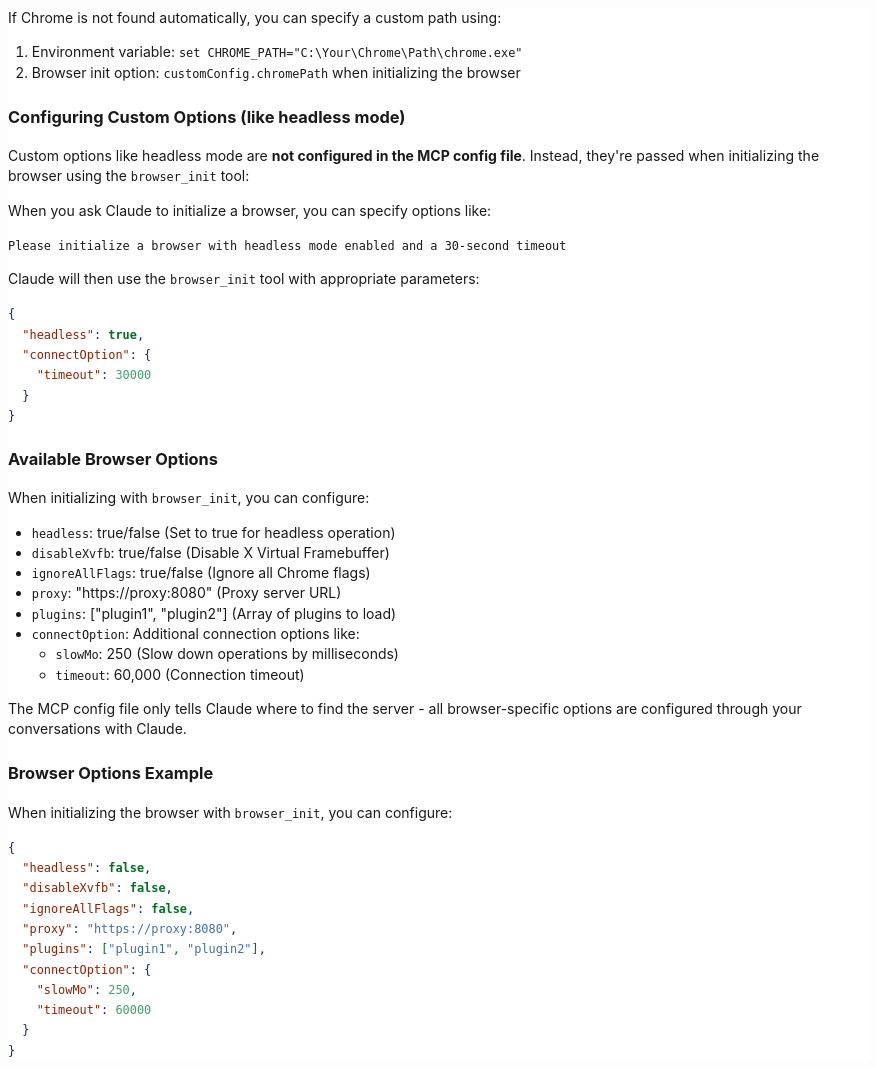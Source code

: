 If Chrome is not found automatically, you can specify a custom path using:
1. Environment variable: `set CHROME_PATH="C:\Your\Chrome\Path\chrome.exe"`
2. Browser init option: `customConfig.chromePath` when initializing the browser

### Configuring Custom Options (like headless mode)
Custom options like headless mode are **not configured in the MCP config file**. Instead, they're passed when initializing the browser using the `browser_init` tool:

When you ask Claude to initialize a browser, you can specify options like:

```
Please initialize a browser with headless mode enabled and a 30-second timeout
```

Claude will then use the `browser_init` tool with appropriate parameters:

```json
{
  "headless": true,
  "connectOption": {
    "timeout": 30000
  }
}
```

### Available Browser Options
When initializing with `browser_init`, you can configure:

- `headless`: true/false (Set to true for headless operation)
- `disableXvfb`: true/false (Disable X Virtual Framebuffer)
- `ignoreAllFlags`: true/false (Ignore all Chrome flags)
- `proxy`: "https://proxy:8080" (Proxy server URL)
- `plugins`: ["plugin1", "plugin2"] (Array of plugins to load)
- `connectOption`: Additional connection options like:
  - `slowMo`: 250 (Slow down operations by milliseconds)
  - `timeout`: 60,000 (Connection timeout)

The MCP config file only tells Claude where to find the server - all browser-specific options are configured through your conversations with Claude.

### Browser Options Example

When initializing the browser with `browser_init`, you can configure:

```json
{
  "headless": false,
  "disableXvfb": false,
  "ignoreAllFlags": false,
  "proxy": "https://proxy:8080",
  "plugins": ["plugin1", "plugin2"],
  "connectOption": {
    "slowMo": 250,
    "timeout": 60000
  }
}
```
